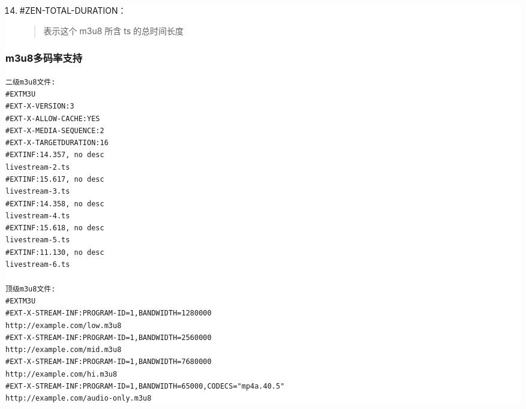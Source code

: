 14. #ZEN-TOTAL-DURATION：
	> 表示这个 m3u8 所含 ts 的总时间长度

### m3u8多码率支持
```
二级m3u8文件:
#EXTM3U
#EXT-X-VERSION:3
#EXT-X-ALLOW-CACHE:YES
#EXT-X-MEDIA-SEQUENCE:2
#EXT-X-TARGETDURATION:16
#EXTINF:14.357, no desc
livestream-2.ts
#EXTINF:15.617, no desc
livestream-3.ts
#EXTINF:14.358, no desc
livestream-4.ts
#EXTINF:15.618, no desc
livestream-5.ts
#EXTINF:11.130, no desc
livestream-6.ts

顶级m3u8文件:
#EXTM3U
#EXT-X-STREAM-INF:PROGRAM-ID=1,BANDWIDTH=1280000
http://example.com/low.m3u8
#EXT-X-STREAM-INF:PROGRAM-ID=1,BANDWIDTH=2560000
http://example.com/mid.m3u8
#EXT-X-STREAM-INF:PROGRAM-ID=1,BANDWIDTH=7680000
http://example.com/hi.m3u8
#EXT-X-STREAM-INF:PROGRAM-ID=1,BANDWIDTH=65000,CODECS="mp4a.40.5"
http://example.com/audio-only.m3u8
```